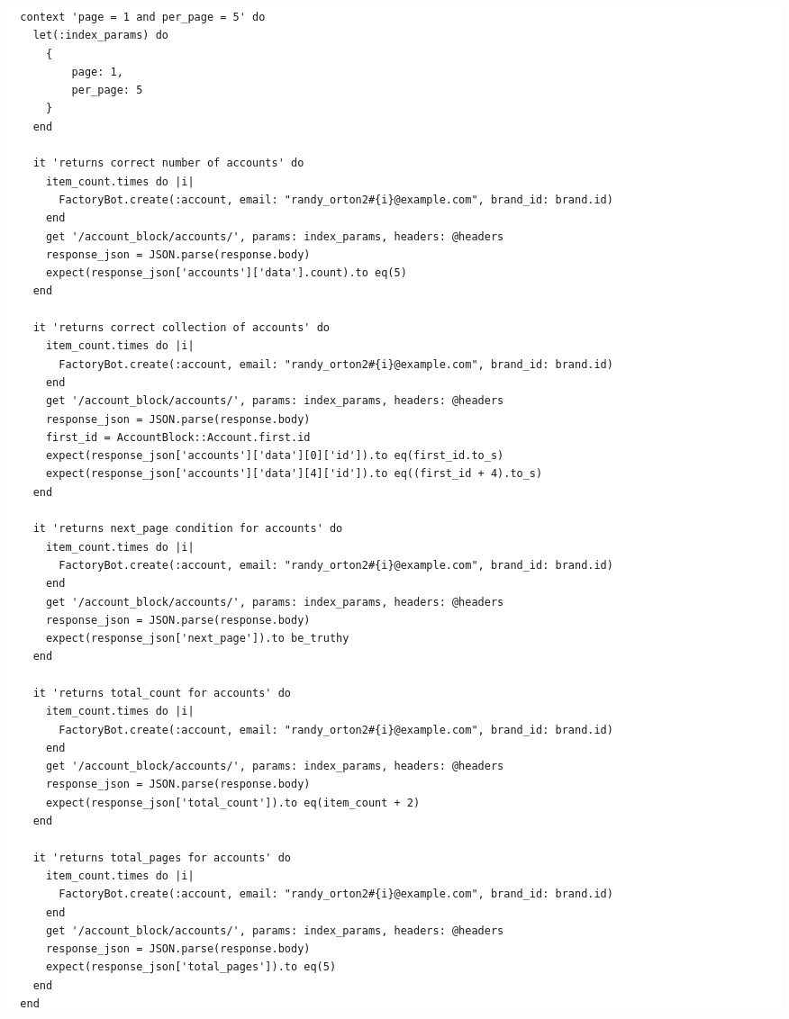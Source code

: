       context 'page = 1 and per_page = 5' do
        let(:index_params) do
          {
              page: 1,
              per_page: 5
          }
        end

        it 'returns correct number of accounts' do
          item_count.times do |i|
            FactoryBot.create(:account, email: "randy_orton2#{i}@example.com", brand_id: brand.id)
          end
          get '/account_block/accounts/', params: index_params, headers: @headers
          response_json = JSON.parse(response.body)
          expect(response_json['accounts']['data'].count).to eq(5)
        end

        it 'returns correct collection of accounts' do
          item_count.times do |i|
            FactoryBot.create(:account, email: "randy_orton2#{i}@example.com", brand_id: brand.id)
          end
          get '/account_block/accounts/', params: index_params, headers: @headers
          response_json = JSON.parse(response.body)
          first_id = AccountBlock::Account.first.id
          expect(response_json['accounts']['data'][0]['id']).to eq(first_id.to_s)
          expect(response_json['accounts']['data'][4]['id']).to eq((first_id + 4).to_s)
        end

        it 'returns next_page condition for accounts' do
          item_count.times do |i|
            FactoryBot.create(:account, email: "randy_orton2#{i}@example.com", brand_id: brand.id)
          end
          get '/account_block/accounts/', params: index_params, headers: @headers
          response_json = JSON.parse(response.body)
          expect(response_json['next_page']).to be_truthy
        end

        it 'returns total_count for accounts' do
          item_count.times do |i|
            FactoryBot.create(:account, email: "randy_orton2#{i}@example.com", brand_id: brand.id)
          end
          get '/account_block/accounts/', params: index_params, headers: @headers
          response_json = JSON.parse(response.body)
          expect(response_json['total_count']).to eq(item_count + 2)
        end

        it 'returns total_pages for accounts' do
          item_count.times do |i|
            FactoryBot.create(:account, email: "randy_orton2#{i}@example.com", brand_id: brand.id)
          end
          get '/account_block/accounts/', params: index_params, headers: @headers
          response_json = JSON.parse(response.body)
          expect(response_json['total_pages']).to eq(5)
        end
      end
